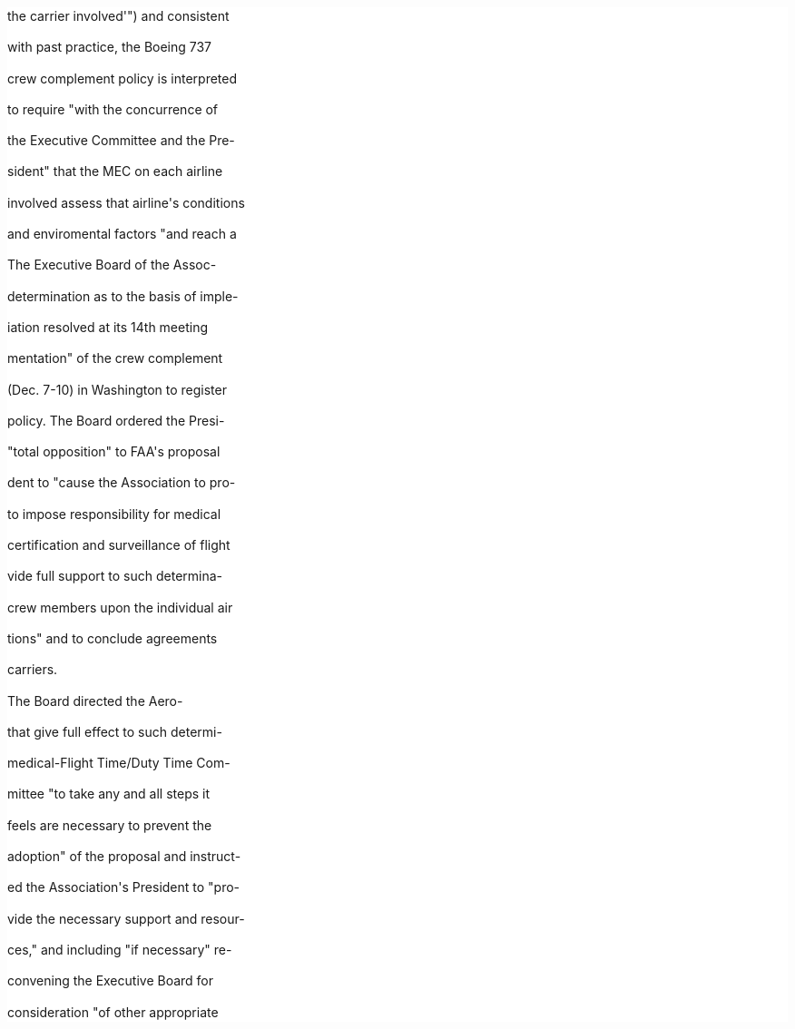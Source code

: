 the carrier involved'") and consistent

with past practice, the Boeing 737

crew complement policy is interpreted

to require "with the concurrence of

the Executive Committee and the Pre-

sident" that the MEC on each airline

involved assess that airline's conditions

and enviromental factors "and reach a

The Executive Board of the Assoc-

determination as to the basis of imple-

iation resolved at its 14th meeting

mentation" of the crew complement

(Dec. 7-10) in Washington to register

policy. The Board ordered the Presi-

"total opposition" to FAA's proposal

dent to "cause the Association to pro-

to impose responsibility for medical

certification and surveillance of flight

vide full support to such determina-

crew members upon the individual air

tions" and to conclude agreements

carriers.

The Board directed the Aero-

that give full effect to such determi-

medical-Flight Time/Duty Time Com-

mittee "to take any and all steps it

feels are necessary to prevent the

adoption" of the proposal and instruct-

ed the Association's President to "pro-

vide the necessary support and resour-

ces," and including "if necessary" re-

convening the Executive Board for

consideration "of other appropriate
